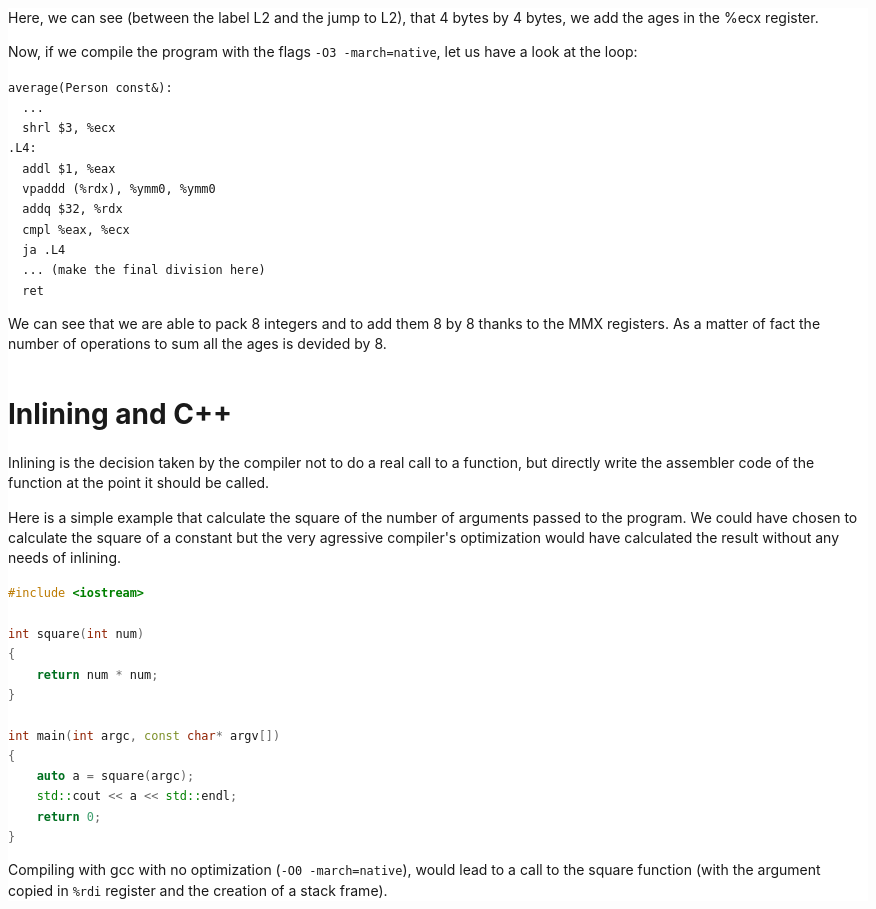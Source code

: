 Here, we can see (between the label L2 and the jump to L2), that 4 bytes by 4
bytes, we add the ages in the %ecx register.

Now, if we compile the program with the flags `-O3 -march=native`, let us have
a look at the loop:

```x86asm
average(Person const&):
  ...
  shrl $3, %ecx
.L4:
  addl $1, %eax
  vpaddd (%rdx), %ymm0, %ymm0
  addq $32, %rdx
  cmpl %eax, %ecx
  ja .L4
  ... (make the final division here)
  ret
```

We can see that we are able to pack 8 integers and to add them 8 by 8 thanks to
the MMX registers. As a matter of fact the number of operations to sum all the
ages is devided by 8.

# Inlining and C++

Inlining is the decision taken by the compiler not to do a real call to a
function, but directly write the assembler code of the function at the point it
should be called.

Here is a simple example that calculate the square of the number of arguments
passed to the program. We could have chosen to calculate the square of a
constant but the very agressive compiler's optimization would have calculated
the result without any needs of inlining.

```cpp
#include <iostream>

int square(int num)
{
    return num * num;
}

int main(int argc, const char* argv[])
{
    auto a = square(argc);
    std::cout << a << std::endl;
    return 0;
}
```

Compiling with gcc with no optimization (`-O0 -march=native`), would lead to a
call to the square function (with the argument copied in `%rdi` register and
the creation of a stack frame).
